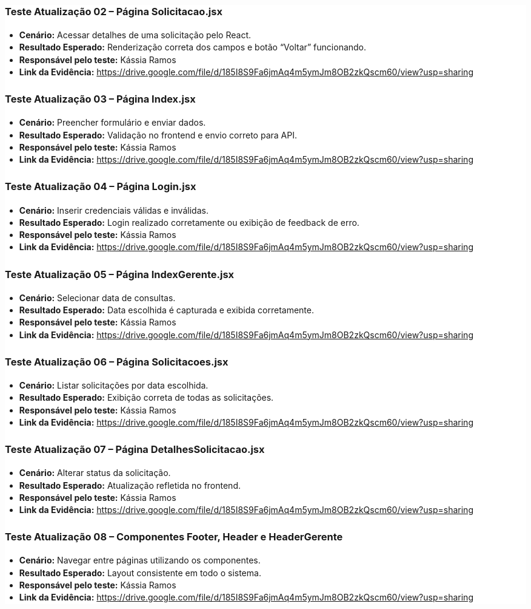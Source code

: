 ### Teste Atualização 02 – Página Solicitacao.jsx  
- **Cenário:** Acessar detalhes de uma solicitação pelo React.  
- **Resultado Esperado:** Renderização correta dos campos e botão “Voltar” funcionando.  
- **Responsável pelo teste:** Kássia Ramos   
- **Link da Evidência:** https://drive.google.com/file/d/185I8S9Fa6jmAq4m5ymJm8OB2zkQscm60/view?usp=sharing

### Teste Atualização 03 – Página Index.jsx  
- **Cenário:** Preencher formulário e enviar dados.  
- **Resultado Esperado:** Validação no frontend e envio correto para API.  
- **Responsável pelo teste:** Kássia Ramos   
- **Link da Evidência:** https://drive.google.com/file/d/185I8S9Fa6jmAq4m5ymJm8OB2zkQscm60/view?usp=sharing

### Teste Atualização 04 – Página Login.jsx  
- **Cenário:** Inserir credenciais válidas e inválidas.  
- **Resultado Esperado:** Login realizado corretamente ou exibição de feedback de erro.  
- **Responsável pelo teste:** Kássia Ramos  
- **Link da Evidência:** https://drive.google.com/file/d/185I8S9Fa6jmAq4m5ymJm8OB2zkQscm60/view?usp=sharing

### Teste Atualização 05 – Página IndexGerente.jsx  
- **Cenário:** Selecionar data de consultas.  
- **Resultado Esperado:** Data escolhida é capturada e exibida corretamente.  
- **Responsável pelo teste:** Kássia Ramos  
- **Link da Evidência:** https://drive.google.com/file/d/185I8S9Fa6jmAq4m5ymJm8OB2zkQscm60/view?usp=sharing

### Teste Atualização 06 – Página Solicitacoes.jsx  
- **Cenário:** Listar solicitações por data escolhida.  
- **Resultado Esperado:** Exibição correta de todas as solicitações.  
- **Responsável pelo teste:** Kássia Ramos  
- **Link da Evidência:** https://drive.google.com/file/d/185I8S9Fa6jmAq4m5ymJm8OB2zkQscm60/view?usp=sharing

### Teste Atualização 07 – Página DetalhesSolicitacao.jsx  
- **Cenário:** Alterar status da solicitação.  
- **Resultado Esperado:** Atualização refletida no frontend.  
- **Responsável pelo teste:** Kássia Ramos  
- **Link da Evidência:** https://drive.google.com/file/d/185I8S9Fa6jmAq4m5ymJm8OB2zkQscm60/view?usp=sharing

### Teste Atualização 08 – Componentes Footer, Header e HeaderGerente  
- **Cenário:** Navegar entre páginas utilizando os componentes.  
- **Resultado Esperado:** Layout consistente em todo o sistema.  
- **Responsável pelo teste:** Kássia Ramos   
- **Link da Evidência:** https://drive.google.com/file/d/185I8S9Fa6jmAq4m5ymJm8OB2zkQscm60/view?usp=sharing
